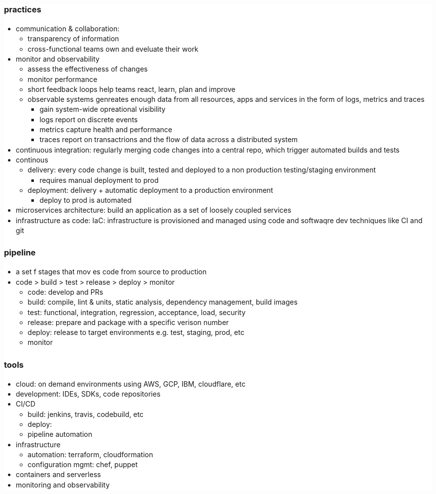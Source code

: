 ### practices

- communication & collaboration:
  - transparency of information
  - cross-functional teams own and eveluate their work
- monitor and observability
  - assess the effectiveness of changes
  - monitor performance
  - short feedback loops help teams react, learn, plan and improve
  - observable systems genreates enough data from all resources, apps and services in the form of logs, metrics and traces
    - gain system-wide opreational visibility
    - logs report on discrete events
    - metrics capture health and performance
    - traces report on transactrions and the flow of data across a distributed system
- continuous integration: regularly merging code changes into a central repo, which trigger automated builds and tests
- continous
  - delivery: every code change is built, tested and deployed to a non production testing/staging environment
    - requires manual deployment to prod
  - deployment: delivery + automatic deployment to a production environment
    - deploy to prod is automated
- microservices architecture: build an application as a set of loosely coupled services
- infrastructure as code: IaC: infrastructure is provisioned and managed using code and softwaqre dev techniques like CI and git

### pipeline

- a set f stages that mov es code from source to production
- code > build > test > release > deploy > monitor
  - code: develop and PRs
  - build: compile, lint & units, static analysis, dependency management, build images
  - test: functional, integration, regression, acceptance, load, security
  - release: prepare and package with a specific verison number
  - deploy: release to target environments e.g. test, staging, prod, etc
  - monitor

### tools

- cloud: on demand environments using AWS, GCP, IBM, cloudflare, etc
- development: IDEs, SDKs, code repositories
- CI/CD
  - build: jenkins, travis, codebuild, etc
  - deploy:
  - pipeline automation
- infrastructure
  - automation: terraform, cloudformation
  - configuration mgmt: chef, puppet
- containers and serverless
- monitoring and observability
